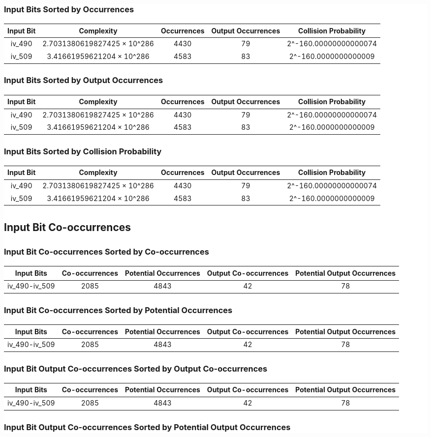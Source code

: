 ### Input Bits Sorted by Occurrences

| Input Bit | Complexity | Occurrences | Output Occurrences | Collision Probability |
|:---------:|:----------:|:-----------:|:------------------:|:---------------------:|
| iv_490 | 2.7031380619827425 × 10^286 | 4430 | 79 | 2^-160.00000000000074 |
| iv_509 | 3.41661959621204 × 10^286 | 4583 | 83 | 2^-160.0000000000009 |

### Input Bits Sorted by Output Occurrences

| Input Bit | Complexity | Occurrences | Output Occurrences | Collision Probability |
|:---------:|:----------:|:-----------:|:------------------:|:---------------------:|
| iv_490 | 2.7031380619827425 × 10^286 | 4430 | 79 | 2^-160.00000000000074 |
| iv_509 | 3.41661959621204 × 10^286 | 4583 | 83 | 2^-160.0000000000009 |

### Input Bits Sorted by Collision Probability

| Input Bit | Complexity | Occurrences | Output Occurrences | Collision Probability |
|:---------:|:----------:|:-----------:|:------------------:|:---------------------:|
| iv_490 | 2.7031380619827425 × 10^286 | 4430 | 79 | 2^-160.00000000000074 |
| iv_509 | 3.41661959621204 × 10^286 | 4583 | 83 | 2^-160.0000000000009 |

## Input Bit Co-occurrences

### Input Bit Co-occurrences Sorted by Co-occurrences

| Input Bits | Co-occurrences | Potential Occurrences | Output Co-occurrences | Potential Output Occurrences |
|:----------:|:--------------:|:---------------------:|:---------------------:|:----------------------------:|
| iv_490-iv_509 | 2085 | 4843 | 42 | 78 |

### Input Bit Co-occurrences Sorted by Potential Occurrences

| Input Bits | Co-occurrences | Potential Occurrences | Output Co-occurrences | Potential Output Occurrences |
|:----------:|:--------------:|:---------------------:|:---------------------:|:----------------------------:|
| iv_490-iv_509 | 2085 | 4843 | 42 | 78 |

### Input Bit Output Co-occurrences Sorted by Output Co-occurrences

| Input Bits | Co-occurrences | Potential Occurrences | Output Co-occurrences | Potential Output Occurrences |
|:----------:|:--------------:|:---------------------:|:---------------------:|:----------------------------:|
| iv_490-iv_509 | 2085 | 4843 | 42 | 78 |

### Input Bit Output Co-occurrences Sorted by Potential Output Occurrences
